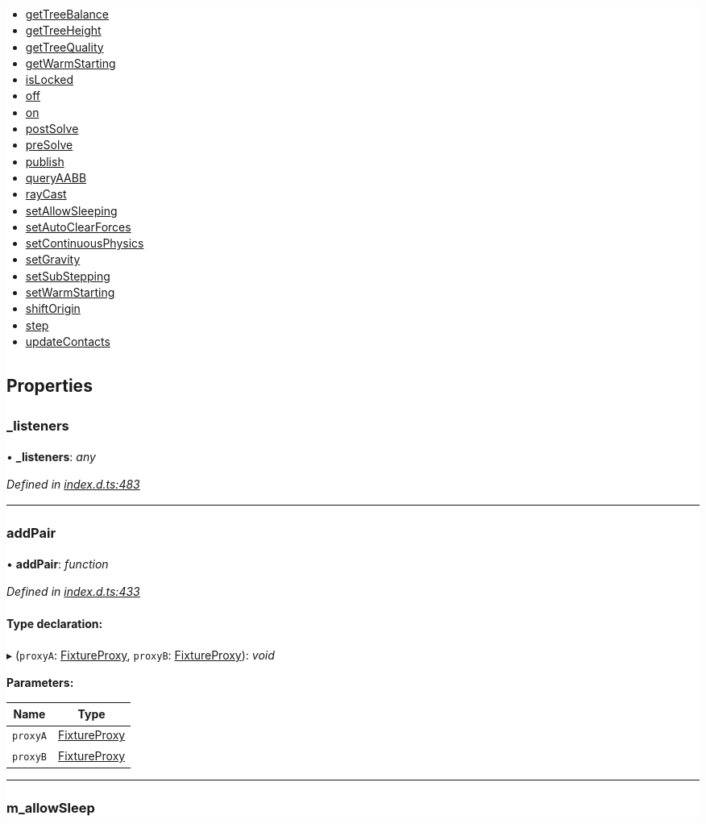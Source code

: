 * [getTreeBalance](world.md#gettreebalance)
* [getTreeHeight](world.md#gettreeheight)
* [getTreeQuality](world.md#gettreequality)
* [getWarmStarting](world.md#getwarmstarting)
* [isLocked](world.md#islocked)
* [off](world.md#off)
* [on](world.md#on)
* [postSolve](world.md#postsolve)
* [preSolve](world.md#presolve)
* [publish](world.md#publish)
* [queryAABB](world.md#queryaabb)
* [rayCast](world.md#raycast)
* [setAllowSleeping](world.md#setallowsleeping)
* [setAutoClearForces](world.md#setautoclearforces)
* [setContinuousPhysics](world.md#setcontinuousphysics)
* [setGravity](world.md#setgravity)
* [setSubStepping](world.md#setsubstepping)
* [setWarmStarting](world.md#setwarmstarting)
* [shiftOrigin](world.md#shiftorigin)
* [step](world.md#step)
* [updateContacts](world.md#updatecontacts)

## Properties

###  _listeners

• **_listeners**: *any*

*Defined in [index.d.ts:483](https://github.com/shakiba/planck.js/blob/49dcd19/lib/index.d.ts#L483)*

___

###  addPair

• **addPair**: *function*

*Defined in [index.d.ts:433](https://github.com/shakiba/planck.js/blob/49dcd19/lib/index.d.ts#L433)*

#### Type declaration:

▸ (`proxyA`: [FixtureProxy](fixtureproxy.md), `proxyB`: [FixtureProxy](fixtureproxy.md)): *void*

**Parameters:**

Name | Type |
------ | ------ |
`proxyA` | [FixtureProxy](fixtureproxy.md) |
`proxyB` | [FixtureProxy](fixtureproxy.md) |

___

###  m_allowSleep
